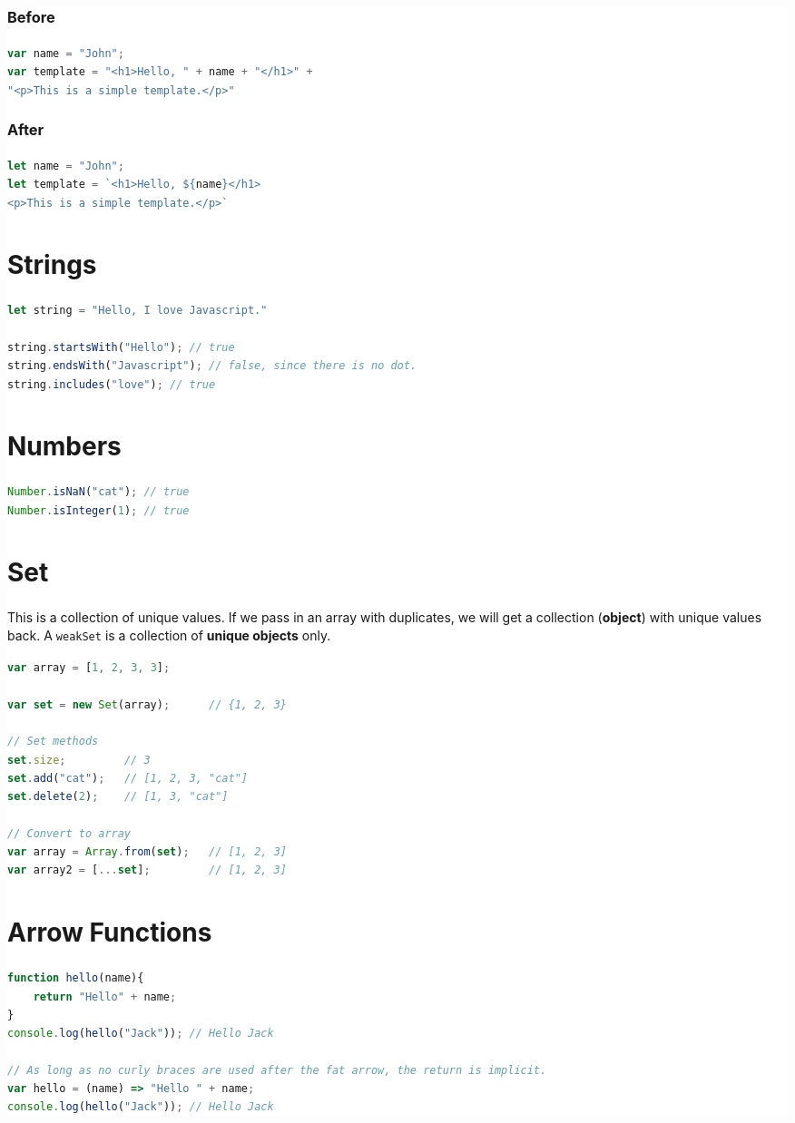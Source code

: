 ### Before
```javascript
var name = "John";
var template = "<h1>Hello, " + name + "</h1>" +
"<p>This is a simple template.</p>"
```

### After
```javascript
let name = "John";
let template = `<h1>Hello, ${name}</h1>
<p>This is a simple template.</p>`
```

# Strings
```javascript
let string = "Hello, I love Javascript."

string.startsWith("Hello"); // true
string.endsWith("Javascript"); // false, since there is no dot.
string.includes("love"); // true
```

# Numbers
```javascript
Number.isNaN("cat"); // true
Number.isInteger(1); // true
```

# Set
This is a collection of unique values. If we pass in an array with duplicates, we will get a collection (**object**) with unique values back. A `weakSet` is a collection of **unique objects** only.
```javascript
var array = [1, 2, 3, 3];

var set = new Set(array);      // {1, 2, 3}

// Set methods
set.size;         // 3
set.add("cat");   // [1, 2, 3, "cat"]
set.delete(2);    // [1, 3, "cat"]

// Convert to array
var array = Array.from(set);   // [1, 2, 3]
var array2 = [...set];         // [1, 2, 3]
```

# Arrow Functions
```javascript
function hello(name){
    return "Hello" + name;
}
console.log(hello("Jack")); // Hello Jack

// As long as no curly braces are used after the fat arrow, the return is implicit.
var hello = (name) => "Hello " + name;
console.log(hello("Jack")); // Hello Jack
```
